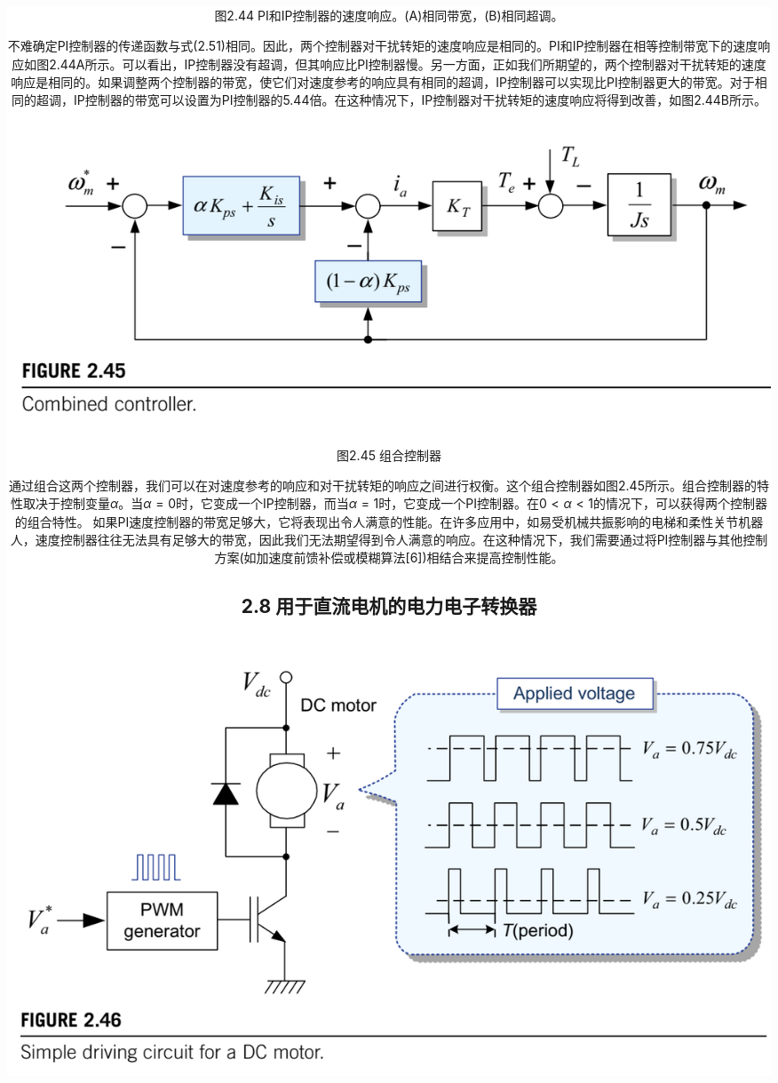 <div align = "center">图2.44 PI和IP控制器的速度响应。(A)相同带宽，(B)相同超调。<div> 

​	不难确定PI控制器的传递函数与式(2.51)相同。因此，两个控制器对干扰转矩的速度响应是相同的。PI和IP控制器在相等控制带宽下的速度响应如图2.44A所示。可以看出，IP控制器没有超调，但其响应比PI控制器慢。另一方面，正如我们所期望的，两个控制器对干扰转矩的速度响应是相同的。如果调整两个控制器的带宽，使它们对速度参考的响应具有相同的超调，IP控制器可以实现比PI控制器更大的带宽。对于相同的超调，IP控制器的带宽可以设置为PI控制器的5.44倍。在这种情况下，IP控制器对干扰转矩的速度响应将得到改善，如图2.44B所示。 

![image-20241111110053266](assets/image-20241111110053266.png)

<div align = "center">图2.45 组合控制器<div> 

​	通过组合这两个控制器，我们可以在对速度参考的响应和对干扰转矩的响应之间进行权衡。这个组合控制器如图2.45所示。组合控制器的特性取决于控制变量$\alpha$。当$\alpha = 0$时，它变成一个IP控制器，而当$\alpha = 1$时，它变成一个PI控制器。在$0 < \alpha < 1$的情况下，可以获得两个控制器的组合特性。 如果PI速度控制器的带宽足够大，它将表现出令人满意的性能。在许多应用中，如易受机械共振影响的电梯和柔性关节机器人，速度控制器往往无法具有足够大的带宽，因此我们无法期望得到令人满意的响应。在这种情况下，我们需要通过将PI控制器与其他控制方案(如加速度前馈补偿或模糊算法[6])相结合来提高控制性能。

## 2.8 用于直流电机的电力电子转换器

![image-20241111185315101](assets/image-20241111185315101.png)

